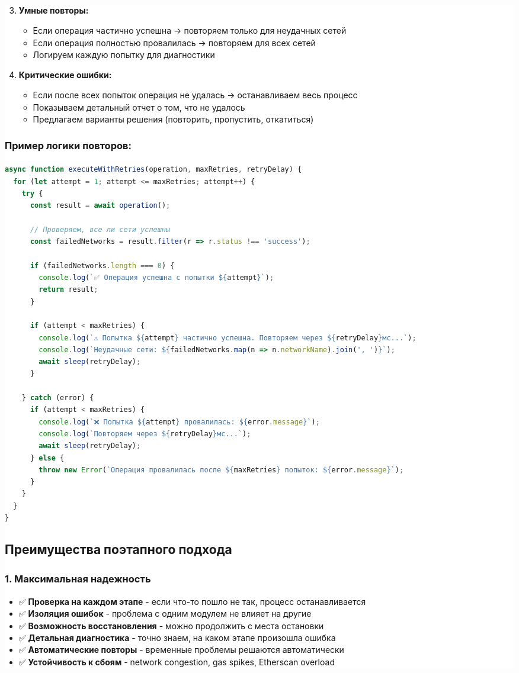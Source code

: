3. **Умные повторы:**
   - Если операция частично успешна → повторяем только для неудачных сетей
   - Если операция полностью провалилась → повторяем для всех сетей
   - Логируем каждую попытку для диагностики

4. **Критические ошибки:**
   - Если после всех попыток операция не удалась → останавливаем весь процесс
   - Показываем детальный отчет о том, что не удалось
   - Предлагаем варианты решения (повторить, пропустить, откатиться)

### Пример логики повторов:
```javascript
async function executeWithRetries(operation, maxRetries, retryDelay) {
  for (let attempt = 1; attempt <= maxRetries; attempt++) {
    try {
      const result = await operation();
      
      // Проверяем, все ли сети успешны
      const failedNetworks = result.filter(r => r.status !== 'success');
      
      if (failedNetworks.length === 0) {
        console.log(`✅ Операция успешна с попытки ${attempt}`);
        return result;
      }
      
      if (attempt < maxRetries) {
        console.log(`⚠️ Попытка ${attempt} частично успешна. Повторяем через ${retryDelay}мс...`);
        console.log(`Неудачные сети: ${failedNetworks.map(n => n.networkName).join(', ')}`);
        await sleep(retryDelay);
      }
      
    } catch (error) {
      if (attempt < maxRetries) {
        console.log(`❌ Попытка ${attempt} провалилась: ${error.message}`);
        console.log(`Повторяем через ${retryDelay}мс...`);
        await sleep(retryDelay);
      } else {
        throw new Error(`Операция провалилась после ${maxRetries} попыток: ${error.message}`);
      }
    }
  }
}
```

## Преимущества поэтапного подхода

### 1. Максимальная надежность
- ✅ **Проверка на каждом этапе** - если что-то пошло не так, процесс останавливается
- ✅ **Изоляция ошибок** - проблема с одним модулем не влияет на другие
- ✅ **Возможность восстановления** - можно продолжить с места остановки
- ✅ **Детальная диагностика** - точно знаем, на каком этапе произошла ошибка
- ✅ **Автоматические повторы** - временные проблемы решаются автоматически
- ✅ **Устойчивость к сбоям** - network congestion, gas spikes, Etherscan overload
